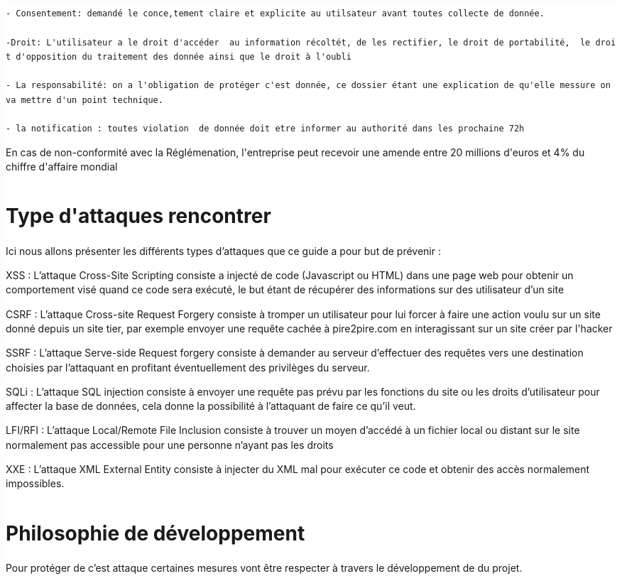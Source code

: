     - Consentement: demandé le conce,tement claire et explicite au utilsateur avant toutes collecte de donnée.

    -Droit: L'utilisateur a le droit d'accéder  au information récoltét, de les rectifier, le droit de portabilité,  le droit d'opposition du traitement des donnée ainsi que le droit à l'oubli

    - La responsabilité: on a l'obligation de protéger c'est donnée, ce dossier étant une explication de qu'elle messure on va mettre d'un point technique.

    - la notification : toutes violation  de donnée doit etre informer au authorité dans les prochaine 72h

En cas de non-conformité avec la Réglémenation, l'entreprise  peut  recevoir une amende entre 20 millions d'euros et 4% du chiffre d'affaire mondial 


# Type d'attaques rencontrer 

 

Ici nous allons présenter les différents types d’attaques que ce guide a pour but de prévenir : 

 

XSS : L’attaque Cross-Site Scripting consiste a injecté de code (Javascript ou HTML) dans une page web pour obtenir un comportement visé quand ce code sera exécuté, le but étant de récupérer des informations sur des utilisateur d’un site 

 

CSRF : L’attaque Cross-site Request Forgery consiste à tromper un utilisateur pour lui forcer à faire une action voulu sur un site donné depuis un site tier, par exemple envoyer une requête cachée à pire2pire.com en interagissant sur un site créer par l'hacker  

 

SSRF : L’attaque Serve-side Request forgery consiste à demander au serveur d’effectuer des requêtes vers une destination choisies par l’attaquant en profitant éventuellement des privilèges du serveur. 

 

SQLi : L’attaque SQL injection consiste à envoyer une requête pas prévu par les fonctions du site ou les droits d’utilisateur pour affecter la base de données, cela donne la possibilité à l’attaquant de faire ce qu’il veut. 

 

LFI/RFI : L’attaque Local/Remote File Inclusion consiste à trouver un moyen d’accédé à un fichier local ou distant sur le site normalement pas accessible pour une personne n’ayant pas les droits 

 

XXE : L’attaque XML External Entity  consiste à injecter du XML mal pour exécuter ce code et obtenir des accès normalement impossibles. 

 
# Philosophie de développement  

 

Pour protéger de c’est attaque certaines mesures vont être respecter à travers le développement de du projet. 
